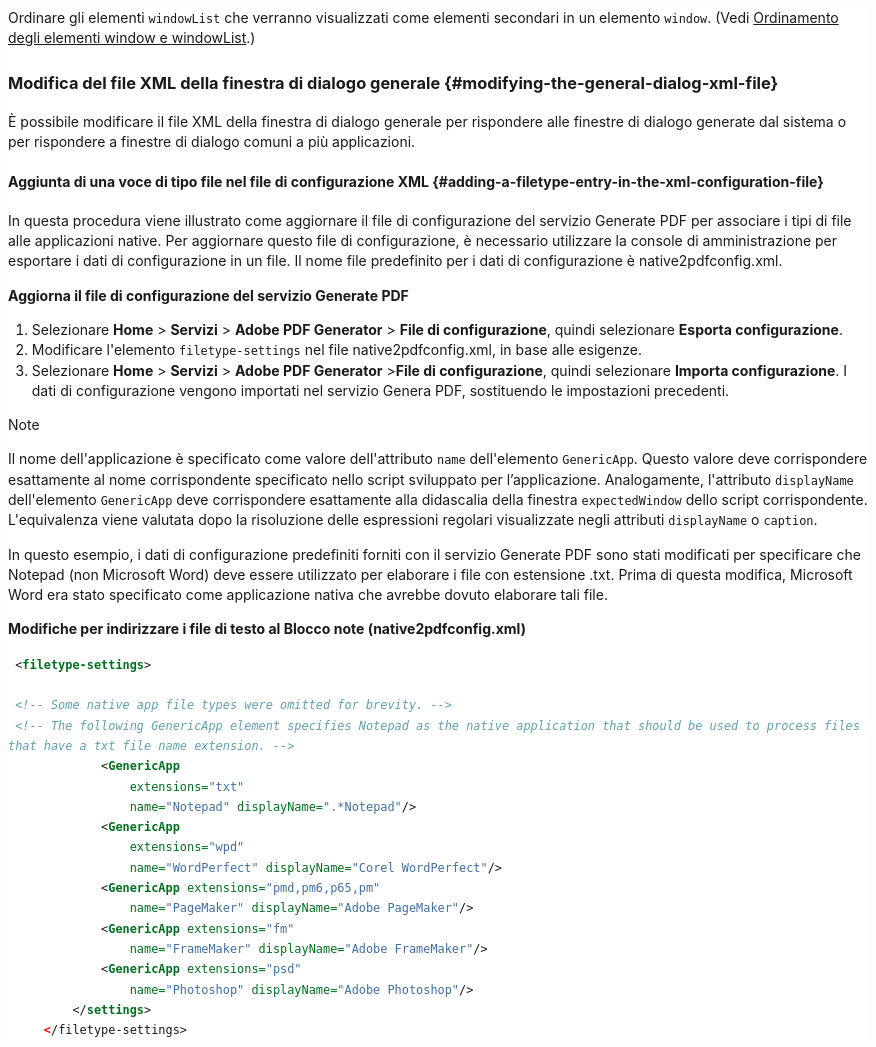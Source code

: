 Ordinare gli elementi `windowList` che verranno visualizzati come elementi secondari in un elemento `window`. (Vedi [Ordinamento degli elementi window e windowList](converting-file-formats-pdf.md#ordering-the-window-and-windowlist-elements).)

### Modifica del file XML della finestra di dialogo generale {#modifying-the-general-dialog-xml-file}

È possibile modificare il file XML della finestra di dialogo generale per rispondere alle finestre di dialogo generate dal sistema o per rispondere a finestre di dialogo comuni a più applicazioni.

#### Aggiunta di una voce di tipo file nel file di configurazione XML {#adding-a-filetype-entry-in-the-xml-configuration-file}

In questa procedura viene illustrato come aggiornare il file di configurazione del servizio Generate PDF per associare i tipi di file alle applicazioni native. Per aggiornare questo file di configurazione, è necessario utilizzare la console di amministrazione per esportare i dati di configurazione in un file. Il nome file predefinito per i dati di configurazione è native2pdfconfig.xml.

**Aggiorna il file di configurazione del servizio Generate PDF**

1. Selezionare **Home** > **Servizi** > **Adobe PDF Generator** > **File di configurazione**, quindi selezionare **Esporta configurazione**.
1. Modificare l&#39;elemento `filetype-settings` nel file native2pdfconfig.xml, in base alle esigenze.
1. Selezionare **Home** > **Servizi** > **Adobe PDF Generator** >**File di configurazione**, quindi selezionare **Importa configurazione**. I dati di configurazione vengono importati nel servizio Genera PDF, sostituendo le impostazioni precedenti.

>[!NOTE]
>
>Il nome dell&#39;applicazione è specificato come valore dell&#39;attributo `name` dell&#39;elemento `GenericApp`. Questo valore deve corrispondere esattamente al nome corrispondente specificato nello script sviluppato per l’applicazione. Analogamente, l&#39;attributo `displayName` dell&#39;elemento `GenericApp` deve corrispondere esattamente alla didascalia della finestra `expectedWindow` dello script corrispondente. L&#39;equivalenza viene valutata dopo la risoluzione delle espressioni regolari visualizzate negli attributi `displayName` o `caption`.

In questo esempio, i dati di configurazione predefiniti forniti con il servizio Generate PDF sono stati modificati per specificare che Notepad (non Microsoft Word) deve essere utilizzato per elaborare i file con estensione .txt. Prima di questa modifica, Microsoft Word era stato specificato come applicazione nativa che avrebbe dovuto elaborare tali file.

**Modifiche per indirizzare i file di testo al Blocco note (native2pdfconfig.xml)**

```xml
 <filetype-settings>

 <!-- Some native app file types were omitted for brevity. -->
 <!-- The following GenericApp element specifies Notepad as the native application that should be used to process files that have a txt file name extension. -->
             <GenericApp
                 extensions="txt"
                 name="Notepad" displayName=".*Notepad"/>
             <GenericApp
                 extensions="wpd"
                 name="WordPerfect" displayName="Corel WordPerfect"/>
             <GenericApp extensions="pmd,pm6,p65,pm"
                 name="PageMaker" displayName="Adobe PageMaker"/>
             <GenericApp extensions="fm"
                 name="FrameMaker" displayName="Adobe FrameMaker"/>
             <GenericApp extensions="psd"
                 name="Photoshop" displayName="Adobe Photoshop"/>
         </settings>
     </filetype-settings>
```
